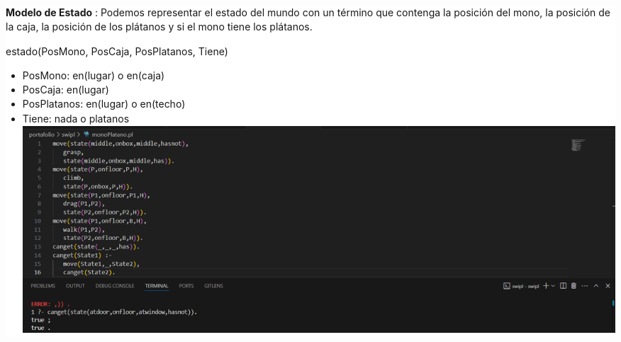 **Modelo de Estado** : Podemos representar el estado del mundo con un término que contenga la posición del mono, la posición de la caja, la posición de los plátanos y si el mono tiene los plátanos.

estado(PosMono, PosCaja, PosPlatanos, Tiene)
* PosMono: en(lugar) o en(caja)
* PosCaja: en(lugar)
* PosPlatanos: en(lugar) o en(techo)
* Tiene: nada o platanos
![base_conocimiento](./imagenesP4/im21.png )


